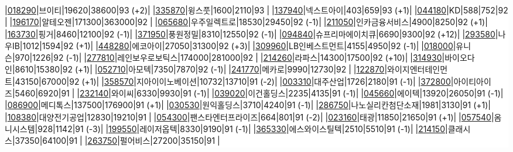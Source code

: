 |[018290](https://finance.daum.net/quotes/A018290)|브이티|19620|38600|93 (+2)|
|[335870](https://finance.daum.net/quotes/A335870)|윙스풋|1600|2110|93 |
|[137940](https://finance.daum.net/quotes/A137940)|넥스트아이|403|659|93 (+1)|
|[044180](https://finance.daum.net/quotes/A044180)|KD|588|752|92 |
|[196170](https://finance.daum.net/quotes/A196170)|알테오젠|171300|363000|92 |
|[065680](https://finance.daum.net/quotes/A065680)|우주일렉트로|18530|29450|92 (-1)|
|[211050](https://finance.daum.net/quotes/A211050)|인카금융서비스|4900|8250|92 (+1)|
|[163730](https://finance.daum.net/quotes/A163730)|핑거|8460|12100|92 (-1)|
|[371950](https://finance.daum.net/quotes/A371950)|풍원정밀|8310|12550|92 (-1)|
|[094840](https://finance.daum.net/quotes/A094840)|슈프리마에이치큐|6690|9300|92 (+12)|
|[293580](https://finance.daum.net/quotes/A293580)|나우IB|1012|1594|92 (+1)|
|[448280](https://finance.daum.net/quotes/A448280)|에코아이|27050|31300|92 (+3)|
|[309960](https://finance.daum.net/quotes/A309960)|LB인베스트먼트|4155|4950|92 (-1)|
|[018000](https://finance.daum.net/quotes/A018000)|유니슨|970|1226|92 (-1)|
|[277810](https://finance.daum.net/quotes/A277810)|레인보우로보틱스|174000|281000|92 |
|[214260](https://finance.daum.net/quotes/A214260)|라파스|14300|17500|92 (+10)|
|[314930](https://finance.daum.net/quotes/A314930)|바이오다인|8610|15380|92 (+1)|
|[052710](https://finance.daum.net/quotes/A052710)|아모텍|7350|7870|92 (-1)|
|[241770](https://finance.daum.net/quotes/A241770)|메카로|9990|12730|92 |
|[122870](https://finance.daum.net/quotes/A122870)|와이지엔터테인먼트|43150|67000|92 (+1)|
|[358570](https://finance.daum.net/quotes/A358570)|지아이이노베이션|10732|13710|91 (-2)|
|[003310](https://finance.daum.net/quotes/A003310)|대주산업|1726|2180|91 (-1)|
|[372800](https://finance.daum.net/quotes/A372800)|아이티아이즈|5460|6920|91 |
|[232140](https://finance.daum.net/quotes/A232140)|와이씨|6330|9930|91 (-1)|
|[039020](https://finance.daum.net/quotes/A039020)|이건홀딩스|2235|4135|91 (-1)|
|[045660](https://finance.daum.net/quotes/A045660)|에이텍|13920|26050|91 (-1)|
|[086900](https://finance.daum.net/quotes/A086900)|메디톡스|137500|176900|91 (+1)|
|[030530](https://finance.daum.net/quotes/A030530)|원익홀딩스|3710|4240|91 (-1)|
|[286750](https://finance.daum.net/quotes/A286750)|나노실리칸첨단소재|1981|3130|91 (+1)|
|[108380](https://finance.daum.net/quotes/A108380)|대양전기공업|12830|19210|91 |
|[054300](https://finance.daum.net/quotes/A054300)|팬스타엔터프라이즈|664|801|91 (-2)|
|[023160](https://finance.daum.net/quotes/A023160)|태광|11850|21650|91 (+1)|
|[057540](https://finance.daum.net/quotes/A057540)|옴니시스템|928|1142|91 (-3)|
|[199550](https://finance.daum.net/quotes/A199550)|레이저옵텍|8330|9190|91 (-1)|
|[365330](https://finance.daum.net/quotes/A365330)|에스와이스틸텍|2510|5510|91 (-1)|
|[214150](https://finance.daum.net/quotes/A214150)|클래시스|37350|64100|91 |
|[263750](https://finance.daum.net/quotes/A263750)|펄어비스|27200|35150|91 |